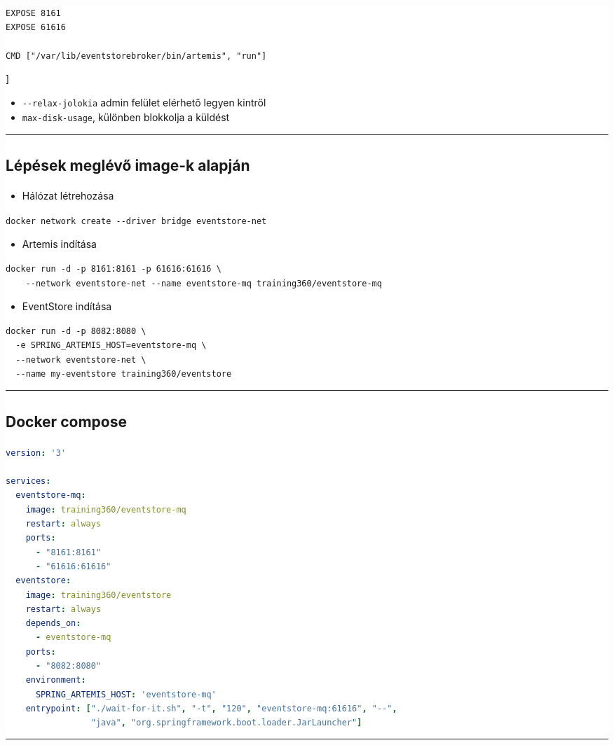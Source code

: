 ```docker
EXPOSE 8161
EXPOSE 61616

CMD ["/var/lib/eventstorebroker/bin/artemis", "run"]
```
]

* `--relax-jolokia` admin felület elérhető legyen kintről
* `max-disk-usage`, különben blokkolja a küldést


---

## Lépések meglévő image-k alapján

* Hálózat létrehozása

```script
docker network create --driver bridge eventstore-net
```

* Artemis indítása

```script
docker run -d -p 8161:8161 -p 61616:61616 \ 
	--network eventstore-net --name eventstore-mq training360/eventstore-mq
```

* EventStore indítása

```script
docker run -d -p 8082:8080 \
  -e SPRING_ARTEMIS_HOST=eventstore-mq \
  --network eventstore-net \
  --name my-eventstore training360/eventstore
```

---

## Docker compose

```yaml
version: '3'

services:
  eventstore-mq:
    image: training360/eventstore-mq
    restart: always
    ports:
      - "8161:8161"
      - "61616:61616"
  eventstore:
    image: training360/eventstore
    restart: always
    depends_on:
      - eventstore-mq
    ports:
      - "8082:8080"
    environment:
      SPRING_ARTEMIS_HOST: 'eventstore-mq'
    entrypoint: ["./wait-for-it.sh", "-t", "120", "eventstore-mq:61616", "--", 
	             "java", "org.springframework.boot.loader.JarLauncher"]
```

---
